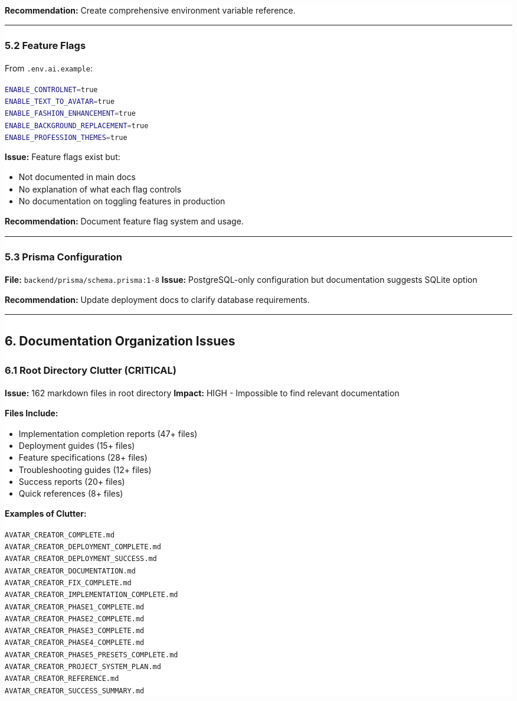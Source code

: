 **Recommendation:** Create comprehensive environment variable reference.

---

### 5.2 Feature Flags

From `.env.ai.example`:
```bash
ENABLE_CONTROLNET=true
ENABLE_TEXT_TO_AVATAR=true
ENABLE_FASHION_ENHANCEMENT=true
ENABLE_BACKGROUND_REPLACEMENT=true
ENABLE_PROFESSION_THEMES=true
```

**Issue:** Feature flags exist but:
- Not documented in main docs
- No explanation of what each flag controls
- No documentation on toggling features in production

**Recommendation:** Document feature flag system and usage.

---

### 5.3 Prisma Configuration

**File:** `backend/prisma/schema.prisma:1-8`
**Issue:** PostgreSQL-only configuration but documentation suggests SQLite option

**Recommendation:** Update deployment docs to clarify database requirements.

---

## 6. Documentation Organization Issues

### 6.1 Root Directory Clutter (CRITICAL)

**Issue:** 162 markdown files in root directory
**Impact:** HIGH - Impossible to find relevant documentation

**Files Include:**
- Implementation completion reports (47+ files)
- Deployment guides (15+ files)
- Feature specifications (28+ files)
- Troubleshooting guides (12+ files)
- Success reports (20+ files)
- Quick references (8+ files)

**Examples of Clutter:**
```
AVATAR_CREATOR_COMPLETE.md
AVATAR_CREATOR_DEPLOYMENT_COMPLETE.md
AVATAR_CREATOR_DEPLOYMENT_SUCCESS.md
AVATAR_CREATOR_DOCUMENTATION.md
AVATAR_CREATOR_FIX_COMPLETE.md
AVATAR_CREATOR_IMPLEMENTATION_COMPLETE.md
AVATAR_CREATOR_PHASE1_COMPLETE.md
AVATAR_CREATOR_PHASE2_COMPLETE.md
AVATAR_CREATOR_PHASE3_COMPLETE.md
AVATAR_CREATOR_PHASE4_COMPLETE.md
AVATAR_CREATOR_PHASE5_PRESETS_COMPLETE.md
AVATAR_CREATOR_PROJECT_SYSTEM_PLAN.md
AVATAR_CREATOR_REFERENCE.md
AVATAR_CREATOR_SUCCESS_SUMMARY.md
```
